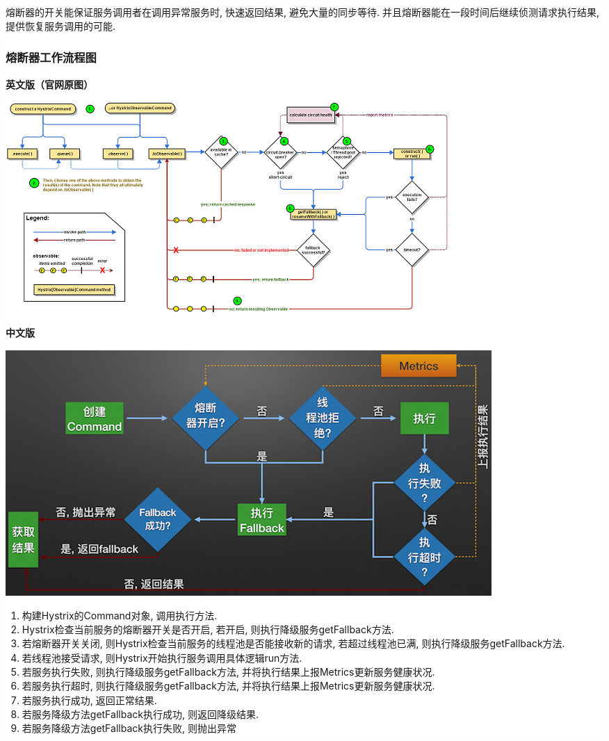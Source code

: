 熔断器的开关能保证服务调用者在调用异常服务时, 快速返回结果, 避免大量的同步等待. 并且熔断器能在一段时间后继续侦测请求执行结果, 提供恢复服务调用的可能.

### 熔断器工作流程图

**英文版（官网原图）**

![](image\Hystrix\hystrix-command-flow-chart-640.png)

**中文版**

![](image\Hystrix\bVziap.png)

1. 构建Hystrix的Command对象, 调用执行方法.
2. Hystrix检查当前服务的熔断器开关是否开启, 若开启, 则执行降级服务getFallback方法.
3. 若熔断器开关关闭, 则Hystrix检查当前服务的线程池是否能接收新的请求, 若超过线程池已满, 则执行降级服务getFallback方法.
4. 若线程池接受请求, 则Hystrix开始执行服务调用具体逻辑run方法.
5. 若服务执行失败, 则执行降级服务getFallback方法, 并将执行结果上报Metrics更新服务健康状况.
6. 若服务执行超时, 则执行降级服务getFallback方法, 并将执行结果上报Metrics更新服务健康状况.
7. 若服务执行成功, 返回正常结果.
8. 若服务降级方法getFallback执行成功, 则返回降级结果.
9. 若服务降级方法getFallback执行失败, 则抛出异常
